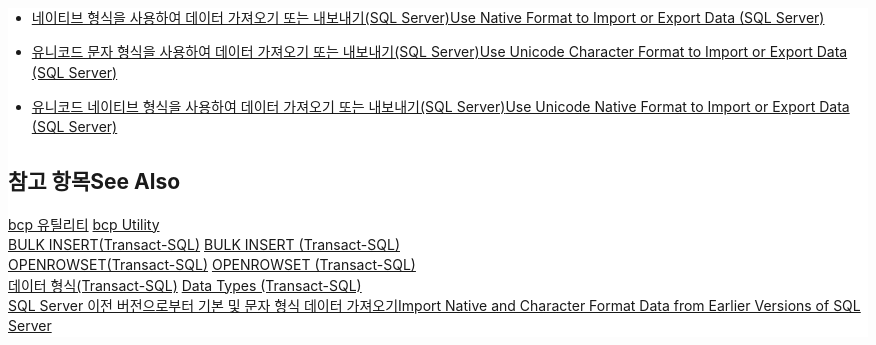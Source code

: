 -   [<span data-ttu-id="1d866-175">네이티브 형식을 사용하여 데이터 가져오기 또는 내보내기&#40;SQL Server&#41;</span><span class="sxs-lookup"><span data-stu-id="1d866-175">Use Native Format to Import or Export Data &#40;SQL Server&#41;</span></span>](use-native-format-to-import-or-export-data-sql-server.md)  
  
-   [<span data-ttu-id="1d866-176">유니코드 문자 형식을 사용하여 데이터 가져오기 또는 내보내기&#40;SQL Server&#41;</span><span class="sxs-lookup"><span data-stu-id="1d866-176">Use Unicode Character Format to Import or Export Data &#40;SQL Server&#41;</span></span>](use-unicode-character-format-to-import-or-export-data-sql-server.md)  
  
-   [<span data-ttu-id="1d866-177">유니코드 네이티브 형식을 사용하여 데이터 가져오기 또는 내보내기&#40;SQL Server&#41;</span><span class="sxs-lookup"><span data-stu-id="1d866-177">Use Unicode Native Format to Import or Export Data &#40;SQL Server&#41;</span></span>](use-unicode-native-format-to-import-or-export-data-sql-server.md)  
  
## <a name="see-also"></a><span data-ttu-id="1d866-178">참고 항목</span><span class="sxs-lookup"><span data-stu-id="1d866-178">See Also</span></span>  
 <span data-ttu-id="1d866-179">[bcp 유틸리티](../../tools/bcp-utility.md) </span><span class="sxs-lookup"><span data-stu-id="1d866-179">[bcp Utility](../../tools/bcp-utility.md) </span></span>  
 <span data-ttu-id="1d866-180">[BULK INSERT&#40;Transact-SQL&#41;](/sql/t-sql/statements/bulk-insert-transact-sql) </span><span class="sxs-lookup"><span data-stu-id="1d866-180">[BULK INSERT &#40;Transact-SQL&#41;](/sql/t-sql/statements/bulk-insert-transact-sql) </span></span>  
 <span data-ttu-id="1d866-181">[OPENROWSET&#40;Transact-SQL&#41;](/sql/t-sql/functions/openrowset-transact-sql) </span><span class="sxs-lookup"><span data-stu-id="1d866-181">[OPENROWSET &#40;Transact-SQL&#41;](/sql/t-sql/functions/openrowset-transact-sql) </span></span>  
 <span data-ttu-id="1d866-182">[데이터 형식&#40;Transact-SQL&#41;](/sql/t-sql/data-types/data-types-transact-sql) </span><span class="sxs-lookup"><span data-stu-id="1d866-182">[Data Types &#40;Transact-SQL&#41;](/sql/t-sql/data-types/data-types-transact-sql) </span></span>  
 [<span data-ttu-id="1d866-183">SQL Server 이전 버전으로부터 기본 및 문자 형식 데이터 가져오기</span><span class="sxs-lookup"><span data-stu-id="1d866-183">Import Native and Character Format Data from Earlier Versions of SQL Server</span></span>](import-native-and-character-format-data-from-earlier-versions-of-sql-server.md)  
  
  
